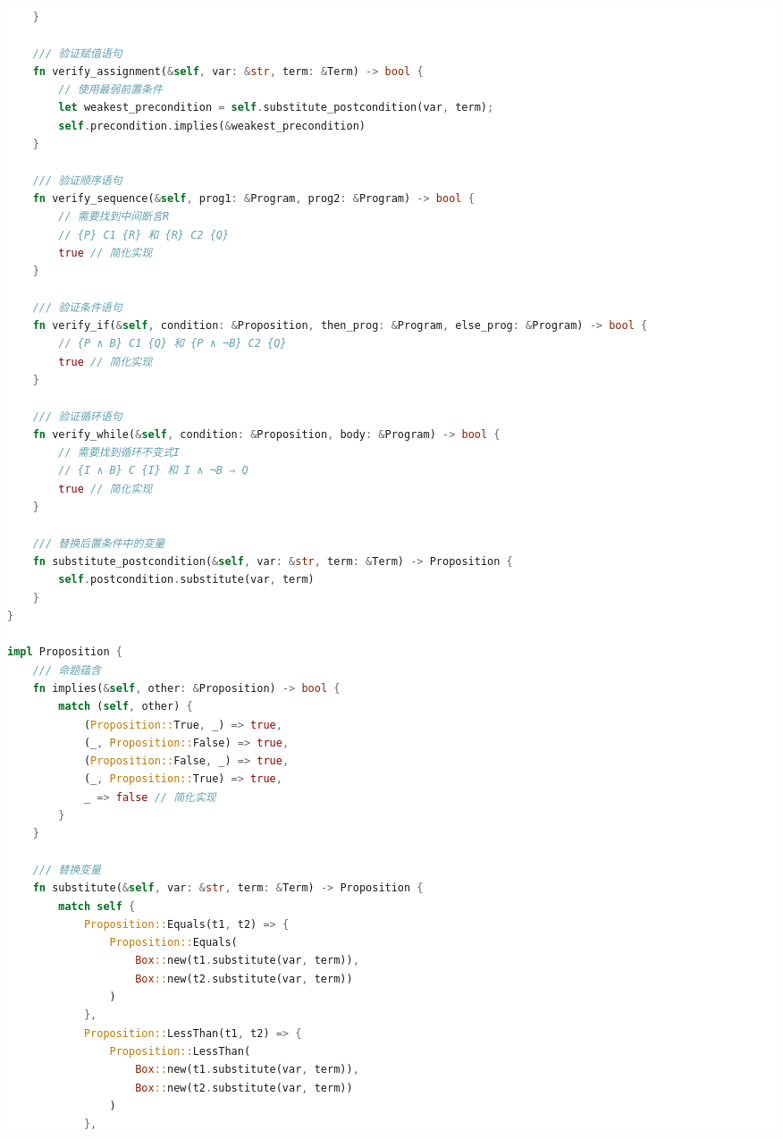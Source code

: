 ```rust
    }
    
    /// 验证赋值语句
    fn verify_assignment(&self, var: &str, term: &Term) -> bool {
        // 使用最弱前置条件
        let weakest_precondition = self.substitute_postcondition(var, term);
        self.precondition.implies(&weakest_precondition)
    }
    
    /// 验证顺序语句
    fn verify_sequence(&self, prog1: &Program, prog2: &Program) -> bool {
        // 需要找到中间断言R
        // {P} C1 {R} 和 {R} C2 {Q}
        true // 简化实现
    }
    
    /// 验证条件语句
    fn verify_if(&self, condition: &Proposition, then_prog: &Program, else_prog: &Program) -> bool {
        // {P ∧ B} C1 {Q} 和 {P ∧ ¬B} C2 {Q}
        true // 简化实现
    }
    
    /// 验证循环语句
    fn verify_while(&self, condition: &Proposition, body: &Program) -> bool {
        // 需要找到循环不变式I
        // {I ∧ B} C {I} 和 I ∧ ¬B ⇒ Q
        true // 简化实现
    }
    
    /// 替换后置条件中的变量
    fn substitute_postcondition(&self, var: &str, term: &Term) -> Proposition {
        self.postcondition.substitute(var, term)
    }
}

impl Proposition {
    /// 命题蕴含
    fn implies(&self, other: &Proposition) -> bool {
        match (self, other) {
            (Proposition::True, _) => true,
            (_, Proposition::False) => true,
            (Proposition::False, _) => true,
            (_, Proposition::True) => true,
            _ => false // 简化实现
        }
    }
    
    /// 替换变量
    fn substitute(&self, var: &str, term: &Term) -> Proposition {
        match self {
            Proposition::Equals(t1, t2) => {
                Proposition::Equals(
                    Box::new(t1.substitute(var, term)),
                    Box::new(t2.substitute(var, term))
                )
            },
            Proposition::LessThan(t1, t2) => {
                Proposition::LessThan(
                    Box::new(t1.substitute(var, term)),
                    Box::new(t2.substitute(var, term))
                )
            },
```